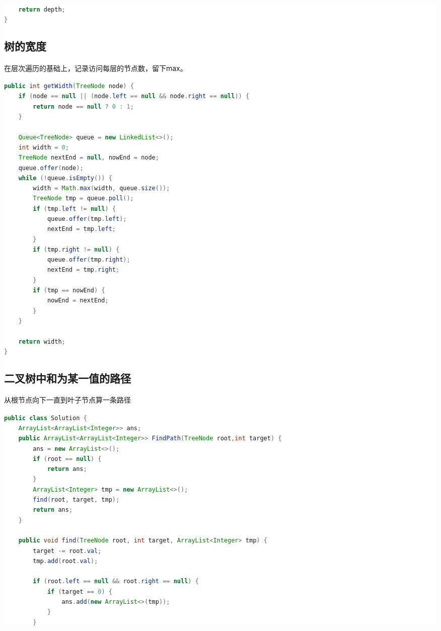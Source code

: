 ```java
    return depth;
}
```

## 树的宽度

在层次遍历的基础上，记录访问每层的节点数，留下max。

```java
public int getWidth(TreeNode node) {
    if (node == null || (node.left == null && node.right == null)) {
        return node == null ? 0 : 1;
    }

    Queue<TreeNode> queue = new LinkedList<>();
    int width = 0;
    TreeNode nextEnd = null, nowEnd = node;
    queue.offer(node);
    while (!queue.isEmpty()) {
        width = Math.max(width, queue.size());
        TreeNode tmp = queue.poll();
        if (tmp.left != null) {
            queue.offer(tmp.left);
            nextEnd = tmp.left;
        }
        if (tmp.right != null) {
            queue.offer(tmp.right);
            nextEnd = tmp.right;
        }
        if (tmp == nowEnd) {
            nowEnd = nextEnd;
        }
    }

    return width;
}
```

## 二叉树中和为某一值的路径

从根节点向下一直到叶子节点算一条路径

```java
public class Solution {
    ArrayList<ArrayList<Integer>> ans;
    public ArrayList<ArrayList<Integer>> FindPath(TreeNode root,int target) {
        ans = new ArrayList<>();
        if (root == null) {
            return ans;
        }
        ArrayList<Integer> tmp = new ArrayList<>();
        find(root, target, tmp);
        return ans;
    }

    public void find(TreeNode root, int target, ArrayList<Integer> tmp) {
        target -= root.val;
        tmp.add(root.val);

        if (root.left == null && root.right == null) {
            if (target == 0) {
                ans.add(new ArrayList<>(tmp));
            }
        }
```